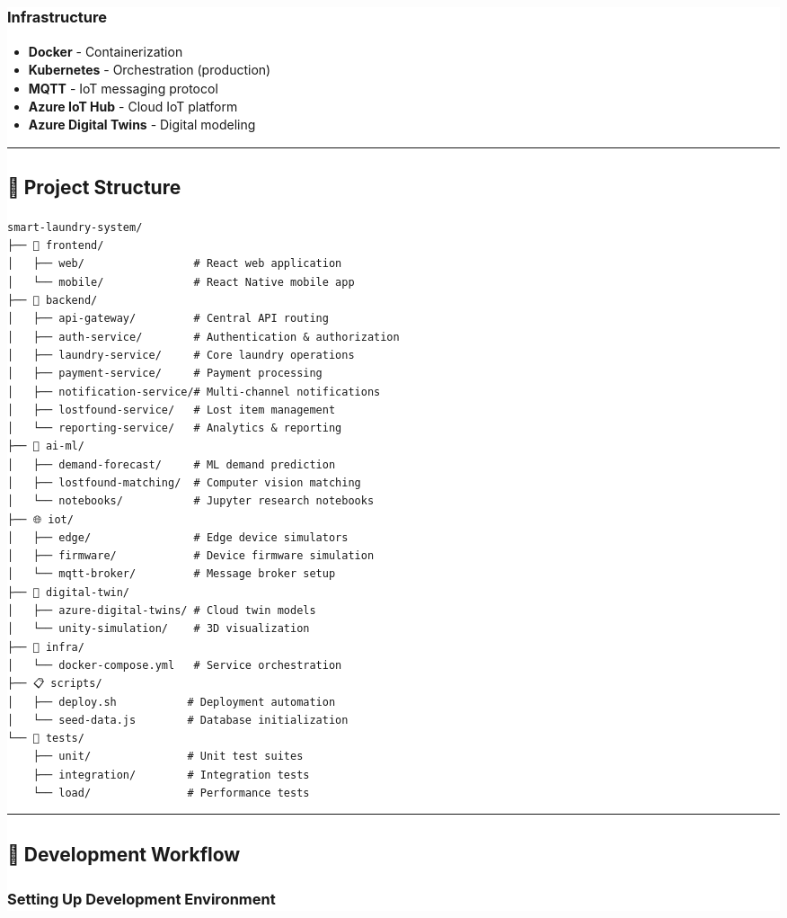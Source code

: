 ### Infrastructure
- **Docker** - Containerization
- **Kubernetes** - Orchestration (production)
- **MQTT** - IoT messaging protocol
- **Azure IoT Hub** - Cloud IoT platform
- **Azure Digital Twins** - Digital modeling

---

## 📁 Project Structure

```
smart-laundry-system/
├── 📱 frontend/
│   ├── web/                 # React web application
│   └── mobile/              # React Native mobile app
├── 🔧 backend/
│   ├── api-gateway/         # Central API routing
│   ├── auth-service/        # Authentication & authorization
│   ├── laundry-service/     # Core laundry operations
│   ├── payment-service/     # Payment processing
│   ├── notification-service/# Multi-channel notifications
│   ├── lostfound-service/   # Lost item management
│   └── reporting-service/   # Analytics & reporting
├── 🤖 ai-ml/
│   ├── demand-forecast/     # ML demand prediction
│   ├── lostfound-matching/  # Computer vision matching
│   └── notebooks/           # Jupyter research notebooks
├── 🌐 iot/
│   ├── edge/                # Edge device simulators
│   ├── firmware/            # Device firmware simulation
│   └── mqtt-broker/         # Message broker setup
├── 🔮 digital-twin/
│   ├── azure-digital-twins/ # Cloud twin models
│   └── unity-simulation/    # 3D visualization
├── 🚀 infra/
│   └── docker-compose.yml   # Service orchestration
├── 📋 scripts/
│   ├── deploy.sh           # Deployment automation
│   └── seed-data.js        # Database initialization
└── 🧪 tests/
    ├── unit/               # Unit test suites
    ├── integration/        # Integration tests
    └── load/               # Performance tests
```

---

## 🔧 Development Workflow

### Setting Up Development Environment
